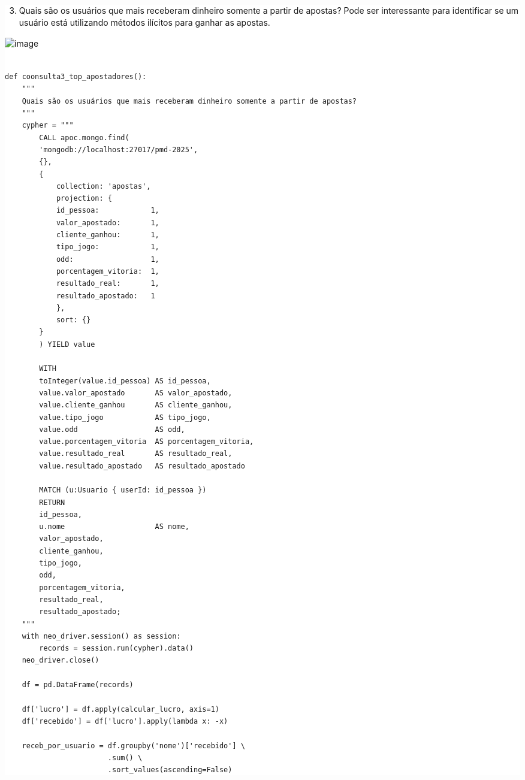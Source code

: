 3. Quais são os usuários que mais receberam dinheiro somente a partir de apostas? Pode ser interessante para identificar se um usuário está utilizando métodos ilícitos para ganhar as apostas.
<img width="1916" height="873" alt="image" src="https://github.com/user-attachments/assets/712414f6-b9ae-4a41-927d-d74e1f4b1ac0" />

```

def coonsulta3_top_apostadores():
    """
    Quais são os usuários que mais receberam dinheiro somente a partir de apostas?
    """
    cypher = """
        CALL apoc.mongo.find(
        'mongodb://localhost:27017/pmd-2025', 
        {}, 
        {
            collection: 'apostas',
            projection: {
            id_pessoa:            1,
            valor_apostado:       1,
            cliente_ganhou:       1,
            tipo_jogo:            1,
            odd:                  1,
            porcentagem_vitoria:  1,
            resultado_real:       1,
            resultado_apostado:   1
            },
            sort: {}
        }
        ) YIELD value

        WITH 
        toInteger(value.id_pessoa) AS id_pessoa,
        value.valor_apostado       AS valor_apostado,
        value.cliente_ganhou       AS cliente_ganhou,
        value.tipo_jogo            AS tipo_jogo,
        value.odd                  AS odd,
        value.porcentagem_vitoria  AS porcentagem_vitoria,
        value.resultado_real       AS resultado_real,
        value.resultado_apostado   AS resultado_apostado

        MATCH (u:Usuario { userId: id_pessoa })
        RETURN
        id_pessoa,
        u.nome                     AS nome,
        valor_apostado,
        cliente_ganhou,
        tipo_jogo,
        odd,
        porcentagem_vitoria,
        resultado_real,
        resultado_apostado;
    """
    with neo_driver.session() as session:
        records = session.run(cypher).data()
    neo_driver.close()

    df = pd.DataFrame(records)

    df['lucro'] = df.apply(calcular_lucro, axis=1)
    df['recebido'] = df['lucro'].apply(lambda x: -x)

    receb_por_usuario = df.groupby('nome')['recebido'] \
                        .sum() \
                        .sort_values(ascending=False)
```